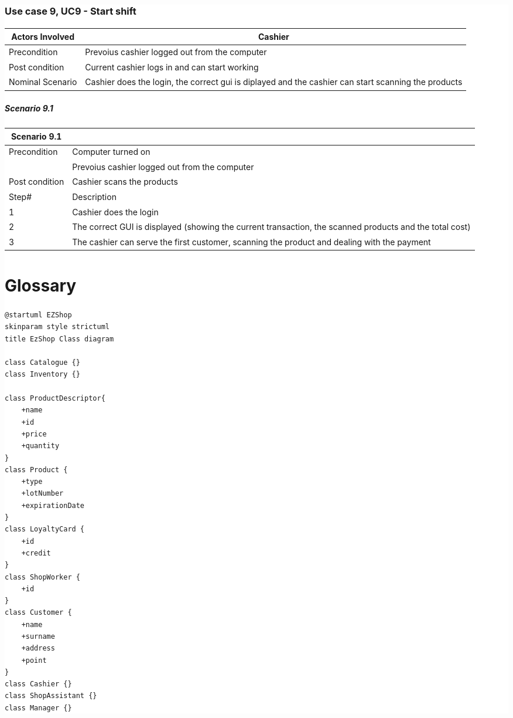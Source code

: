 
### Use case 9, UC9 - Start shift
| Actors Involved        | Cashier |
| ------------- | ------------- | 
|  Precondition     | Prevoius cashier logged out from the computer|  
|  Post condition     | Current cashier logs in and can start working  |
|  Nominal Scenario     | Cashier does the login, the correct gui is diplayed and the cashier can start scanning the products|

##### Scenario 9.1
| Scenario 9.1 | |
| ------------- | ------------- | 
|  Precondition     | Computer turned on |
|       | Prevoius cashier logged out from the computer |
|  Post condition     | Cashier scans the products |
| Step#        | Description  |
|  1     | Cashier does the login |
|  2     | The correct GUI is displayed (showing the current transaction, the scanned products and the total cost)|  
|  3     | The cashier can serve the first customer, scanning the product and dealing with the payment  |

# Glossary

```plantuml
@startuml EZShop
skinparam style strictuml
title EzShop Class diagram

class Catalogue {}
class Inventory {}

class ProductDescriptor{
    +name
    +id
    +price 
    +quantity
}
class Product {
    +type
    +lotNumber
    +expirationDate
}
class LoyaltyCard {
    +id
    +credit
}
class ShopWorker {
    +id
}
class Customer {
    +name
    +surname
    +address
    +point
}
class Cashier {}
class ShopAssistant {}
class Manager {}
```